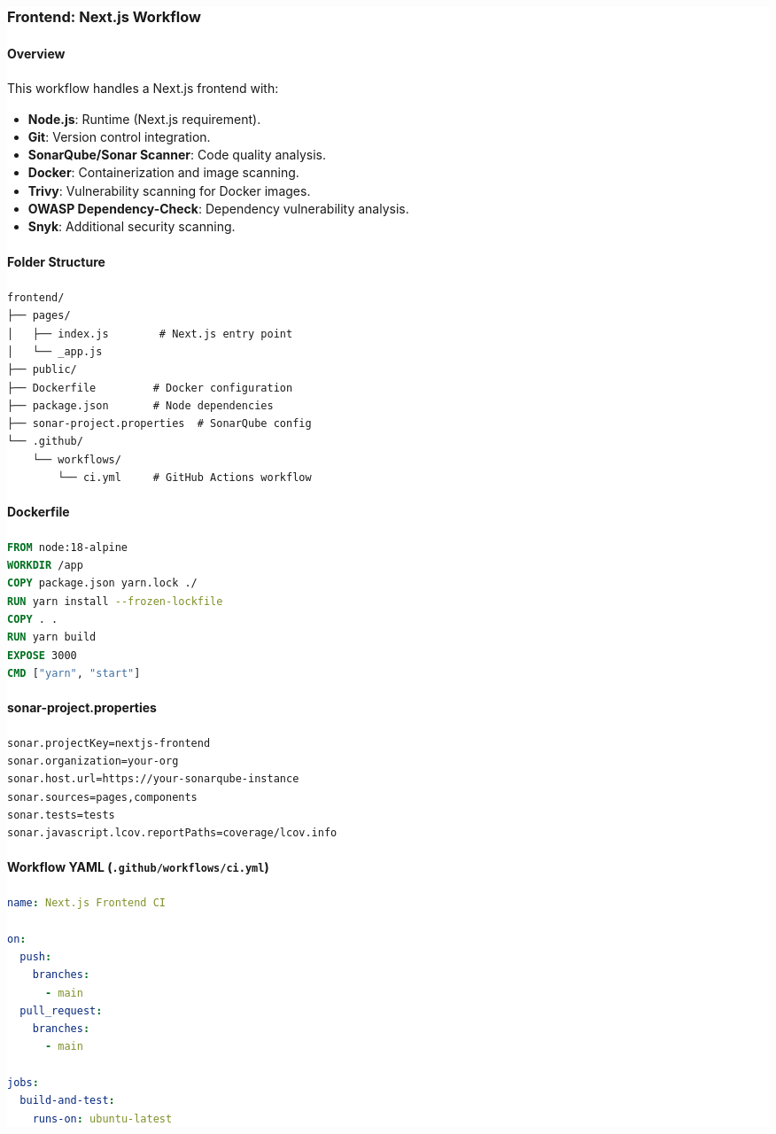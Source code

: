 
### Frontend: Next.js Workflow

#### Overview
This workflow handles a Next.js frontend with:
- **Node.js**: Runtime (Next.js requirement).
- **Git**: Version control integration.
- **SonarQube/Sonar Scanner**: Code quality analysis.
- **Docker**: Containerization and image scanning.
- **Trivy**: Vulnerability scanning for Docker images.
- **OWASP Dependency-Check**: Dependency vulnerability analysis.
- **Snyk**: Additional security scanning.

#### Folder Structure
```
frontend/
├── pages/
│   ├── index.js        # Next.js entry point
│   └── _app.js
├── public/
├── Dockerfile         # Docker configuration
├── package.json       # Node dependencies
├── sonar-project.properties  # SonarQube config
└── .github/
    └── workflows/
        └── ci.yml     # GitHub Actions workflow
```

#### Dockerfile
```dockerfile
FROM node:18-alpine
WORKDIR /app
COPY package.json yarn.lock ./
RUN yarn install --frozen-lockfile
COPY . .
RUN yarn build
EXPOSE 3000
CMD ["yarn", "start"]
```

#### sonar-project.properties
```
sonar.projectKey=nextjs-frontend
sonar.organization=your-org
sonar.host.url=https://your-sonarqube-instance
sonar.sources=pages,components
sonar.tests=tests
sonar.javascript.lcov.reportPaths=coverage/lcov.info
```

#### Workflow YAML (`.github/workflows/ci.yml`)
```yaml
name: Next.js Frontend CI

on:
  push:
    branches:
      - main
  pull_request:
    branches:
      - main

jobs:
  build-and-test:
    runs-on: ubuntu-latest
```